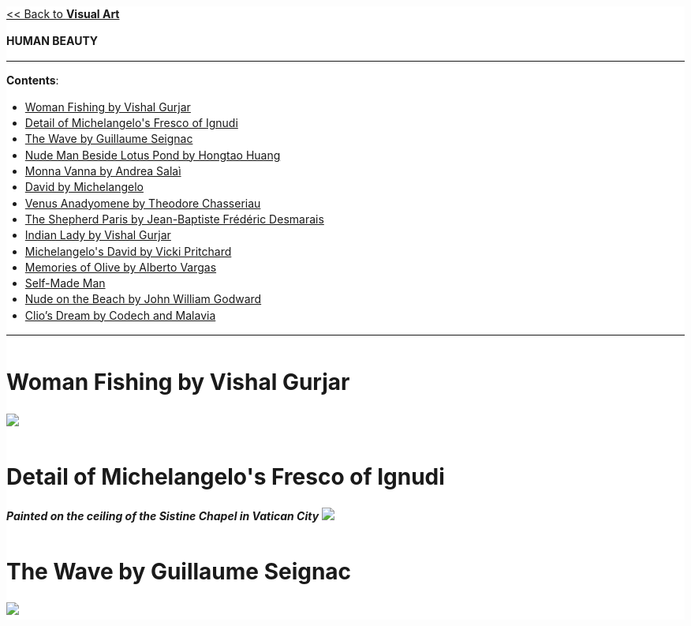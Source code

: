 <style>
    img {width: 100%;}
    a {width: 100%; align: "center";}
    table, tr, td {border-collapse: collapse; padding:0; margin:0;}
</style>

[<< Back to **Visual Art**](https://pranav-gopalkrishna.github.io/visual-art)

**HUMAN BEAUTY**

---

**Contents**:

- [Woman Fishing by Vishal Gurjar](#woman-fishing-by-vishal-gurjar)
- [Detail of Michelangelo's Fresco of Ignudi](#detail-of-michelangelos-fresco-of-ignudi)
- [The Wave by Guillaume Seignac](#the-wave-by-guillaume-seignac)
- [Nude Man Beside Lotus Pond by Hongtao Huang](#nude-man-beside-lotus-pond-by-hongtao-huang)
- [Monna Vanna by Andrea Salaì](#monna-vanna-by-andrea-salaì)
- [David by Michelangelo](#david-by-michelangelo)
- [Venus Anadyomene by Theodore Chasseriau](#venus-anadyomene-by-theodore-chasseriau)
- [The Shepherd Paris by Jean-Baptiste Frédéric Desmarais](#the-shepherd-paris-by-jean-baptiste-frédéric-desmarais)
- [Indian Lady by Vishal Gurjar](#indian-lady-by-vishal-gurjar)
- [Michelangelo's David by Vicki Pritchard](#michelangelos-david-by-vicki-pritchard)
- [Memories of Olive by Alberto Vargas](#memories-of-olive-by-alberto-vargas)
- [Self-Made Man](#self-made-man)
- [Nude on the Beach by John William Godward](#nude-on-the-beach-by-john-william-godward)
- [Clio’s Dream by Codech and Malavia](#clios-dream-by-codech-and-malavia)

---

# Woman Fishing by Vishal Gurjar
<a href="https://pranav-gopalkrishna.github.io/visual-art/Woman Fishing by Vishal Gurjar.jpg">
<img src="https://pranav-gopalkrishna.github.io/visual-art/Woman Fishing by Vishal Gurjar.jpg">
</a>

# Detail of Michelangelo's Fresco of Ignudi
**_Painted on the ceiling of the Sistine Chapel in Vatican City_**
<a href="https://pranav-gopalkrishna.github.io/visual-art/Detail of Michelangelo_s Fresco of Ignudi.jpg">
<img src="https://pranav-gopalkrishna.github.io/visual-art/Detail of Michelangelo_s Fresco of Ignudi.jpg">
</a>

# The Wave by Guillaume Seignac
<a href="https://pranav-gopalkrishna.github.io/visual-art/The Wave by Guillaume Seignac.jpg">
<img src="https://pranav-gopalkrishna.github.io/visual-art/The Wave by Guillaume Seignac.jpg">
</a>
